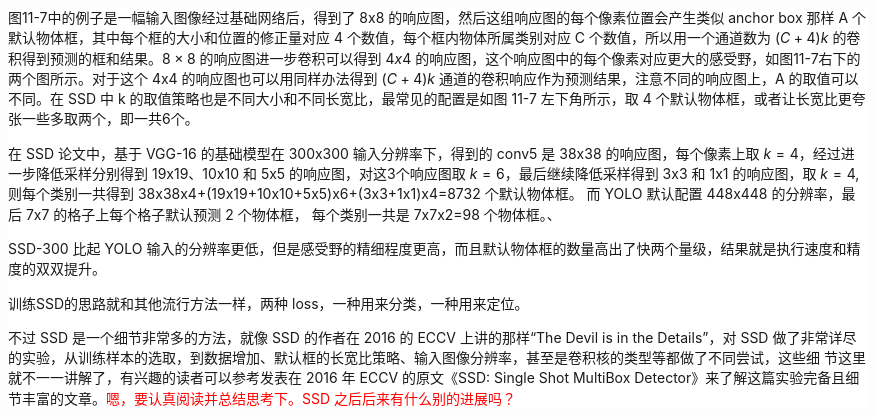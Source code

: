 图11-7中的例子是一幅输入图像经过基础网络后，得到了 8x8 的响应图，然后这组响应图的每个像素位置会产生类似 anchor box 那样 A 个默认物体框，其中每个框的大小和位置的修正量对应 4 个数值，每个框内物体所属类别对应 C 个数值，所以用一个通道数为 $(C+4)k$ 的卷积得到预测的框和结果。$8\times 8$ 的响应图进一步卷积可以得到 $4x4$ 的响应图，这个响应图中的每个像素对应更大的感受野，如图11-7右下的两个图所示。对于这个 4x4 的响应图也可以用同样办法得到 $(C+4)k$ 通道的卷积响应作为预测结果，注意不同的响应图上，A 的取值可以不同。在 SSD 中 k 的取值策略也是不同大小和不同长宽比，最常见的配置是如图 11-7 左下角所示，取 4 个默认物体框，或者让长宽比更夸张一些多取两个，即一共6个。

在 SSD 论文中，基于 VGG-16 的基础模型在 300x300 输入分辨率下，得到的 conv5 是 38x38 的响应图，每个像素上取 $k=4$，经过进一步降低采样分别得到 19x19、10x10 和 5x5 的响应图，对这3个响应图取 $k=6$，最后继续降低采样得到 3x3 和 1x1 的响应图，取 $k=4$, 则每个类别一共得到 38x38x4+(19x19+10x10+5x5)x6+(3x3+1x1)x4=8732 个默认物体框。 而 YOLO 默认配置 448x448 的分辨率，最后 7x7 的格子上每个格子默认预测 2 个物体框， 每个类别一共是 7x7x2=98 个物体框。、

SSD-300 比起 YOLO 输入的分辨率更低，但是感受野的精细程度更高，而且默认物体框的数量高出了快两个量级，结果就是执行速度和精度的双双提升。

训练SSD的思路就和其他流行方法一样，两种 loss，一种用来分类，一种用来定位。

不过 SSD 是一个细节非常多的方法，就像 SSD 的作者在 2016 的 ECCV 上讲的那样“The Devil is in the Details”，对 SSD 做了非常详尽的实验，从训练样本的选取，到数据增加、默认框的长宽比策略、输入图像分辨率，甚至是卷积核的类型等都做了不同尝试，这些细 节这里就不一一讲解了，有兴趣的读者可以参考发表在 2016 年 ECCV 的原文《SSD: Single Shot MultiBox Detector》来了解这篇实验完备且细节丰富的文章。<span style="color:red;">嗯，要认真阅读并总结思考下。SSD 之后后来有什么别的进展吗？</span>
